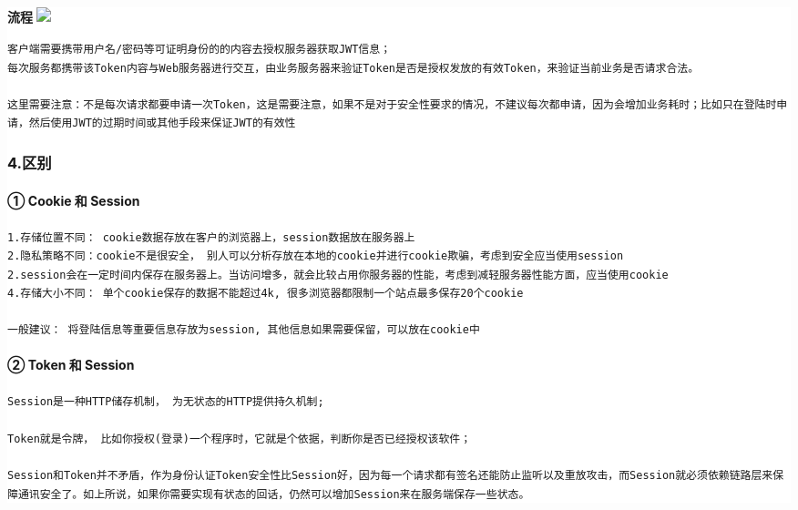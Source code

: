 **流程**
![](https://p1-jj.byteimg.com/tos-cn-i-t2oaga2asx/gold-user-assets/2019/6/13/16b4fb15a64494a1~tplv-t2oaga2asx-zoom-in-crop-mark:1304:0:0:0.awebp)

```
客户端需要携带用户名/密码等可证明身份的的内容去授权服务器获取JWT信息；
每次服务都携带该Token内容与Web服务器进行交互，由业务服务器来验证Token是否是授权发放的有效Token，来验证当前业务是否请求合法。

这里需要注意：不是每次请求都要申请一次Token，这是需要注意，如果不是对于安全性要求的情况，不建议每次都申请，因为会增加业务耗时；比如只在登陆时申请，然后使用JWT的过期时间或其他手段来保证JWT的有效性
```

### 4.区别

#### ① Cookie 和 Session

```
1.存储位置不同： cookie数据存放在客户的浏览器上，session数据放在服务器上
2.隐私策略不同：cookie不是很安全， 别人可以分析存放在本地的cookie并进行cookie欺骗，考虑到安全应当使用session
2.session会在一定时间内保存在服务器上。当访问增多，就会比较占用你服务器的性能，考虑到减轻服务器性能方面，应当使用cookie
4.存储大小不同： 单个cookie保存的数据不能超过4k, 很多浏览器都限制一个站点最多保存20个cookie

一般建议： 将登陆信息等重要信息存放为session, 其他信息如果需要保留，可以放在cookie中
```

#### ② Token 和 Session

```
Session是一种HTTP储存机制， 为无状态的HTTP提供持久机制;

Token就是令牌， 比如你授权(登录)一个程序时，它就是个依据，判断你是否已经授权该软件；

Session和Token并不矛盾，作为身份认证Token安全性比Session好，因为每一个请求都有签名还能防止监听以及重放攻击，而Session就必须依赖链路层来保障通讯安全了。如上所说，如果你需要实现有状态的回话，仍然可以增加Session来在服务端保存一些状态。
```
